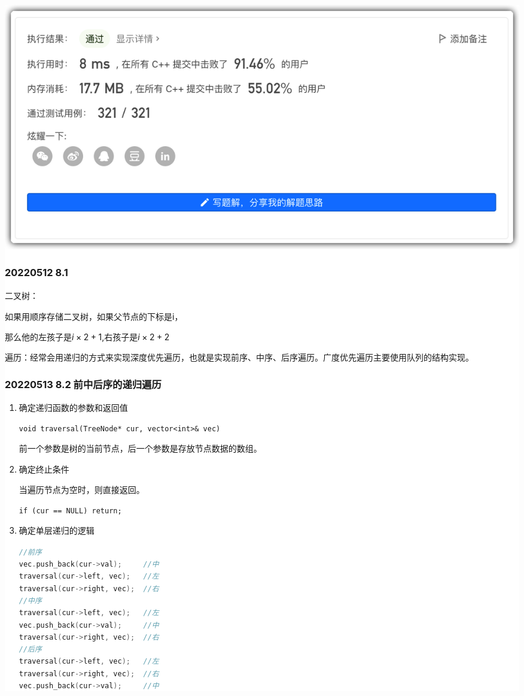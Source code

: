 ![image-20220511073213899](coderandom.assets/image-20220511073213899.png)

### 20220512 8.1

二叉树：

如果用顺序存储二叉树，如果父节点的下标是i，

那么他的左孩子是$i\times 2 + 1$,右孩子是$i\times 2+2$

遍历：经常会用递归的方式来实现深度优先遍历，也就是实现前序、中序、后序遍历。广度优先遍历主要使用队列的结构实现。

### 20220513 8.2 前中后序的递归遍历

1. 确定递归函数的参数和返回值

   `void traversal(TreeNode* cur, vector<int>& vec)`

   前一个参数是树的当前节点，后一个参数是存放节点数据的数组。

2. 确定终止条件

   当遍历节点为空时，则直接返回。

   `if (cur == NULL) return;`

3. 确定单层递归的逻辑

   ```c++
   //前序
   vec.push_back(cur->val);		//中
   traversal(cur->left, vec);	//左
   traversal(cur->right, vec);	//右
   //中序
   traversal(cur->left, vec);	//左
   vec.push_back(cur->val);		//中
   traversal(cur->right, vec);	//右
   //后序
   traversal(cur->left, vec);	//左
   traversal(cur->right, vec);	//右
   vec.push_back(cur->val);		//中
   ```
